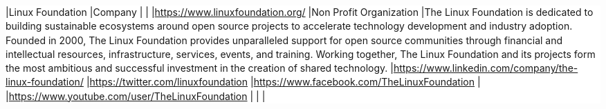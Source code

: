|Linux Foundation                  |Company            |                                                                                                                                                                                                                                                                                                                                                                                                                                                                                                                                                                                                                                                                                                                                                                                                                                                                                                                                                                                                                                                                                                                                                                                                                                                                                                                                                                                                                                                                                                                                                                                                                                                                                                                                                                                                                                                                                                                                                                                                                                                                                                                                                                                                                                                                                                                                                                                                                                                                                                                                                                                                                                                                                                                                                                                                                                                                                                                                                                                                                                                                                                     |                                                                                                                                               |https://www.linuxfoundation.org/    |Non Profit Organization                   |The Linux Foundation is dedicated to building sustainable ecosystems around open source projects to accelerate technology development and industry adoption. Founded in 2000, The Linux Foundation provides unparalleled support for open source communities through financial and intellectual resources, infrastructure, services, events, and training. Working together, The Linux Foundation and its projects form the most ambitious and successful investment in the creation of shared technology.                                                                                                                                                                                                                                                                                                                                                                                                                                                                                                                                                                                                                      |https://www.linkedin.com/company/the-linux-foundation/            |https://twitter.com/linuxfoundation                                                   |https://www.facebook.com/TheLinuxFoundation             |                                        |https://www.youtube.com/user/TheLinuxFoundation         |                                            |                                        |